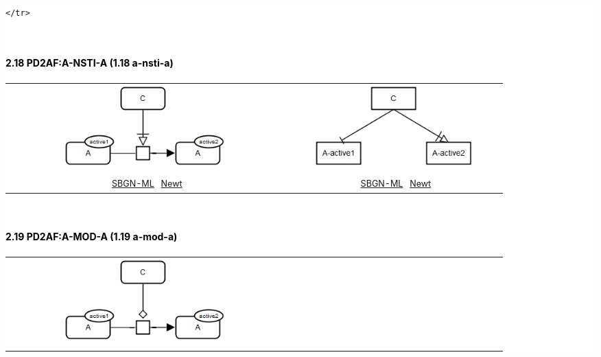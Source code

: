 	</tr>
</table><br />


   <h4 style="color:black">2.18 PD2AF:A-NSTI-A (1.18 a-nsti-a)</h4>

<table class="rules-table">
	<tr style="font-size:90%">
		<td style="width:400px; text-align:center;">
			<div><img src="/images/specification/a-nsti-a/pd.png" width="242.4px" /></div>
		</td>
		<td style="width:300px; text-align:center;">
			<img src="/images/specification/a-nsti-a/af.png" width="237.6px" />
		</td>
	</tr>
	<tr style="font-size:90%">
		<td style="width:400px; text-align:center;">
			<a href="/images/specification/a-nsti-a/pd.sbgn">SBGN-ML</a>&ensp;
			<a href="http://web.newteditor.org/?URL=https://www.pd2af.org//images/specification/a-nsti-a/pd.sbgn" target="_blank">Newt</a>
		</td>
		<td style="width:300px; text-align:center;">
			<a href="/images/specification/a-nsti-a/af.sbgn">SBGN-ML</a>&ensp;
			<a href="http://web.newteditor.org/?URL=https://www.pd2af.org//images/specification/a-nsti-a/af.sbgn" target="_blank">Newt</a>
		</td>
	</tr>
</table><br />
	

   <h4 style="color:black">2.19 PD2AF:A-MOD-A (1.19 a-mod-a)</h4>

<table class="rules-table">
	<tr style="font-size:90%">
		<td style="width:400px; text-align:center;">
			<div><img src="/images/specification/a-mod-a/pd.png" width="242.4px" /></div>
		</td>
		<td style="width:300px; text-align:center;">